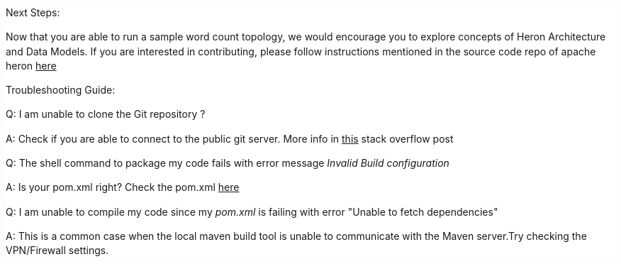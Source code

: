 Next Steps:

Now that you are able to run a sample word count topology, we would encourage you to explore concepts of Heron Architecture and Data Models.
If you are interested in contributing, please follow instructions mentioned in the source code repo of apache heron [here](https://github.com/apache/incubator-heron)


Troubleshooting Guide:

Q: I am unable to clone the Git repository ?

A: Check if you are able to connect to the public git server. More info in [this](https://stackoverflow.com/questions/12538130/cant-clone-a-github-repo-on-linux-via-https) stack overflow post 

Q: The shell command to package my code fails with error message *Invalid Build configuration*

A: Is your pom.xml right? Check the pom.xml [here](./pom.xml)

Q: I am unable to compile my code since my *pom.xml* is failing with error "Unable to fetch dependencies"

A: This is a common case when the local maven build tool is unable to communicate with the Maven server.Try checking the VPN/Firewall settings.


